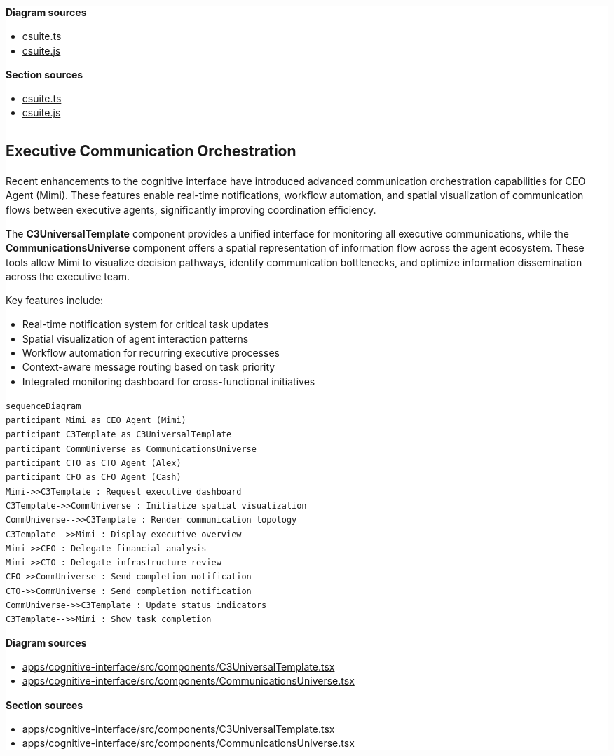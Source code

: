 **Diagram sources**
- [csuite.ts](file://questflow\src\agents\csuite.ts#L1-L26)
- [csuite.js](file://questflow\src\agents\csuite.js#L1-L28)

**Section sources**
- [csuite.ts](file://questflow\src\agents\csuite.ts#L1-L26)
- [csuite.js](file://questflow\src\agents\csuite.js#L1-L28)

## Executive Communication Orchestration

Recent enhancements to the cognitive interface have introduced advanced communication orchestration capabilities for CEO Agent (Mimi). These features enable real-time notifications, workflow automation, and spatial visualization of communication flows between executive agents, significantly improving coordination efficiency.

The **C3UniversalTemplate** component provides a unified interface for monitoring all executive communications, while the **CommunicationsUniverse** component offers a spatial representation of information flow across the agent ecosystem. These tools allow Mimi to visualize decision pathways, identify communication bottlenecks, and optimize information dissemination across the executive team.

Key features include:
- Real-time notification system for critical task updates
- Spatial visualization of agent interaction patterns
- Workflow automation for recurring executive processes
- Context-aware message routing based on task priority
- Integrated monitoring dashboard for cross-functional initiatives

```
sequenceDiagram
participant Mimi as CEO Agent (Mimi)
participant C3Template as C3UniversalTemplate
participant CommUniverse as CommunicationsUniverse
participant CTO as CTO Agent (Alex)
participant CFO as CFO Agent (Cash)
Mimi->>C3Template : Request executive dashboard
C3Template->>CommUniverse : Initialize spatial visualization
CommUniverse-->>C3Template : Render communication topology
C3Template-->>Mimi : Display executive overview
Mimi->>CFO : Delegate financial analysis
Mimi->>CTO : Delegate infrastructure review
CFO->>CommUniverse : Send completion notification
CTO->>CommUniverse : Send completion notification
CommUniverse->>C3Template : Update status indicators
C3Template-->>Mimi : Show task completion
```

**Diagram sources**
- [apps/cognitive-interface/src/components/C3UniversalTemplate.tsx](file://os-workspace\apps\cognitive-interface\src\components\C3UniversalTemplate.tsx#L1-L150)
- [apps/cognitive-interface/src/components/CommunicationsUniverse.tsx](file://os-workspace\apps\cognitive-interface\src\components\CommunicationsUniverse.tsx#L1-L200)

**Section sources**
- [apps/cognitive-interface/src/components/C3UniversalTemplate.tsx](file://os-workspace\apps\cognitive-interface\src\components\C3UniversalTemplate.tsx#L1-L150)
- [apps/cognitive-interface/src/components/CommunicationsUniverse.tsx](file://os-workspace\apps\cognitive-interface\src\components\CommunicationsUniverse.tsx#L1-L200)
